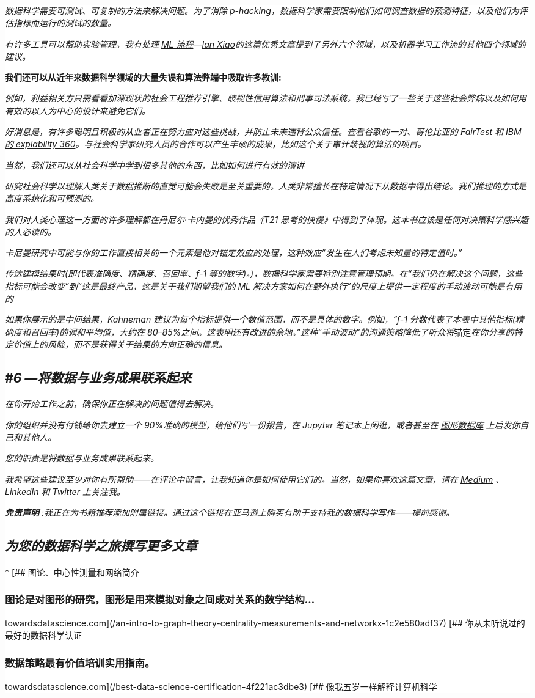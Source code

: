 *数据科学需要可测试、可复制的方法来解决问题。为了消除 p-hacking，数据科学家需要限制他们如何调查数据的预测特征，以及他们为评估指标而运行的测试的数量。*

*有许多工具可以帮助实验管理。我有处理 [ML 流程](https://mlflow.org/)—[](/the-most-useful-ml-tools-2020-e41b54061c58#df1f)[Ian Xiao](https://medium.com/u/a0eb4622a0ca?source=post_page-----e875e69aab0a--------------------------------)的这篇优秀文章提到了另外六个领域，以及机器学习工作流的其他四个领域的建议。*

**我们还可以从近年来数据科学领域的大量失误和算法弊端中吸取许多教训:**

*例如，利益相关方只需看看加深现状的社会工程推荐引擎、歧视性信用算法和刑事司法系统。我已经写了一些关于这些社会弊病以及如何用有效的以人为中心的设计来避免它们。*

*好消息是，有许多聪明且积极的从业者正在努力应对这些挑战，并防止未来违背公众信任。查看[谷歌的一对](https://ai.google/responsibilities/responsible-ai-practices/)、[哥伦比亚的 FairTest](https://github.com/columbia/fairtest) 和 [IBM 的 explability 360](https://www.ibm.com/blogs/research/2019/08/ai-explainability-360/)。与社会科学家研究人员的合作可以产生丰硕的成果，比如这个关于审计歧视的算法的项目。*

*当然，我们还可以从社会科学中学到很多其他的东西，比如如何进行有效的演讲*

*研究社会科学以理解人类关于数据推断的直觉可能会失败是至关重要的。人类非常擅长在特定情况下从数据中得出结论。我们推理的方式是高度系统化和可预测的。*

*我们对人类心理这一方面的许多理解都在丹尼尔·卡内曼的优秀作品《T21 思考的快慢》中得到了体现。这本书应该是任何对决策科学感兴趣的人必读的。*

*卡尼曼研究中可能与你的工作直接相关的一个元素是他对锚定效应的处理，这种效应“发生在人们考虑未知量的特定值时。”*

*传达建模结果时(即代表准确度、精确度、召回率、f-1 等的数字)。)，数据科学家需要特别注意管理预期。在“我们仍在解决这个问题，这些指标可能会改变”到“这是最终产品，这是关于我们期望我们的 ML 解决方案如何在野外执行”的尺度上提供一定程度的手动波动可能是有用的*

*如果你展示的是中间结果，Kahneman 建议为每个指标提供一个数值范围，而不是具体的数字。例如，“f-1 分数代表了本表中其他指标(精确度和召回率)的调和平均值，大约在 80–85%之间。这表明还有改进的余地。”这种“手动波动”的沟通策略降低了听众将*锚定*在你分享的特定价值上的风险，而不是获得关于结果的方向正确的信息。*

## *#6 —将数据与业务成果联系起来*

*在你开始工作之前，确保你正在解决的问题值得去解决。*

**你的组织并没有付钱给你去建立一个 90%准确的模型，给他们写一份报告，在 Jupyter 笔记本上闲逛，或者甚至在* [*图形数据库*](/you-should-really-learn-about-graph-databases-heres-why-d03c9d706a3) *上启发你自己和其他人。**

*您的职责是将数据与业务成果联系起来。*

*我希望这些建议至少对你有所帮助——在评论中留言，让我知道你是如何使用它们的。当然，如果你喜欢这篇文章，请在 [Medium](https://medium.com/@nicolejaneway) 、 [LinkedIn](http://www.linkedin.com/in/nicole-janeway-bills) 和 [Twitter](https://twitter.com/Nicole_Janeway) 上关注我。*

****免责声明*** *:我正在为书籍推荐添加附属链接。通过这个链接在亚马逊上购买有助于支持我的数据科学写作——提前感谢。**

## *为您的数据科学之旅撰写更多文章*

*[](/an-intro-to-graph-theory-centrality-measurements-and-networkx-1c2e580adf37) [## 图论、中心性测量和网络简介

### 图论是对图形的研究，图形是用来模拟对象之间成对关系的数学结构…

towardsdatascience.com](/an-intro-to-graph-theory-centrality-measurements-and-networkx-1c2e580adf37) [](/best-data-science-certification-4f221ac3dbe3) [## 你从未听说过的最好的数据科学认证

### 数据策略最有价值培训实用指南。

towardsdatascience.com](/best-data-science-certification-4f221ac3dbe3) [](https://medium.com/coderbyte/eli5-computer-science-f8dfd7910311) [## 像我五岁一样解释计算机科学
